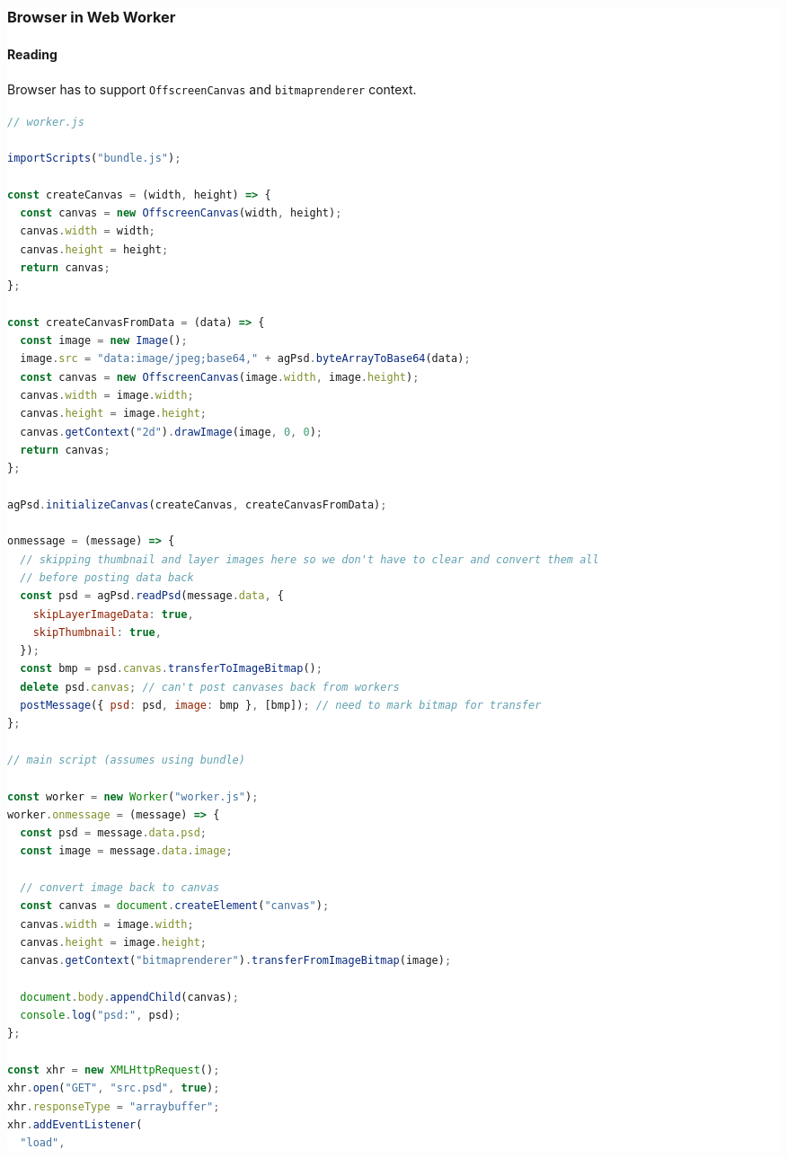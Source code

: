### Browser in Web Worker

#### Reading

Browser has to support `OffscreenCanvas` and `bitmaprenderer` context.

```js
// worker.js

importScripts("bundle.js");

const createCanvas = (width, height) => {
  const canvas = new OffscreenCanvas(width, height);
  canvas.width = width;
  canvas.height = height;
  return canvas;
};

const createCanvasFromData = (data) => {
  const image = new Image();
  image.src = "data:image/jpeg;base64," + agPsd.byteArrayToBase64(data);
  const canvas = new OffscreenCanvas(image.width, image.height);
  canvas.width = image.width;
  canvas.height = image.height;
  canvas.getContext("2d").drawImage(image, 0, 0);
  return canvas;
};

agPsd.initializeCanvas(createCanvas, createCanvasFromData);

onmessage = (message) => {
  // skipping thumbnail and layer images here so we don't have to clear and convert them all
  // before posting data back
  const psd = agPsd.readPsd(message.data, {
    skipLayerImageData: true,
    skipThumbnail: true,
  });
  const bmp = psd.canvas.transferToImageBitmap();
  delete psd.canvas; // can't post canvases back from workers
  postMessage({ psd: psd, image: bmp }, [bmp]); // need to mark bitmap for transfer
};

// main script (assumes using bundle)

const worker = new Worker("worker.js");
worker.onmessage = (message) => {
  const psd = message.data.psd;
  const image = message.data.image;

  // convert image back to canvas
  const canvas = document.createElement("canvas");
  canvas.width = image.width;
  canvas.height = image.height;
  canvas.getContext("bitmaprenderer").transferFromImageBitmap(image);

  document.body.appendChild(canvas);
  console.log("psd:", psd);
};

const xhr = new XMLHttpRequest();
xhr.open("GET", "src.psd", true);
xhr.responseType = "arraybuffer";
xhr.addEventListener(
  "load",
```